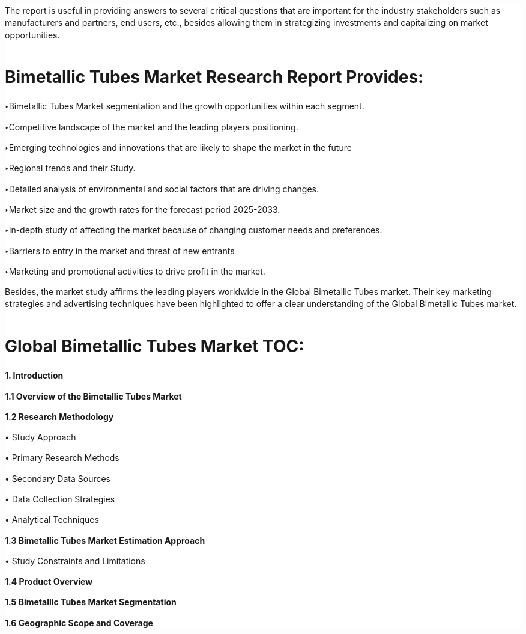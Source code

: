 The report is useful in providing answers to several critical questions that are important for the industry stakeholders such as manufacturers and partners, end users, etc., besides allowing them in strategizing investments and capitalizing on market opportunities.

# <strong>Bimetallic Tubes Market Research Report Provides:</strong>

<strong>‣</strong>Bimetallic Tubes Market segmentation and the growth opportunities within each segment.

<strong>‣</strong>Competitive landscape of the market and the leading players positioning.

<strong>‣</strong>Emerging technologies and innovations that are likely to shape the market in the future

<strong>‣</strong>Regional trends and their Study.

<strong>‣</strong>Detailed analysis of environmental and social factors that are driving changes.

<strong>‣</strong>Market size and the growth rates for the forecast period 2025-2033.

<strong>‣</strong>In-depth study of affecting the market because of changing customer needs and preferences.

<strong>‣</strong>Barriers to entry in the market and threat of new entrants

<strong>‣</strong>Marketing and promotional activities to drive profit in the market.

Besides, the market study affirms the leading players worldwide in the Global Bimetallic Tubes market. Their key marketing strategies and advertising techniques have been highlighted to offer a clear understanding of the Global Bimetallic Tubes market.

# <strong>Global Bimetallic Tubes Market TOC:</strong>

<strong>1. Introduction</strong>

<strong>1.1 Overview of the Bimetallic Tubes Market</strong>

<strong>1.2 Research Methodology</strong>

• Study Approach

• Primary Research Methods

• Secondary Data Sources

• Data Collection Strategies

• Analytical Techniques

<strong>1.3 Bimetallic Tubes Market Estimation Approach</strong>

• Study Constraints and Limitations

<strong>1.4 Product Overview</strong>

<strong>1.5 Bimetallic Tubes Market Segmentation</strong>

<strong>1.6 Geographic Scope and Coverage</strong>
